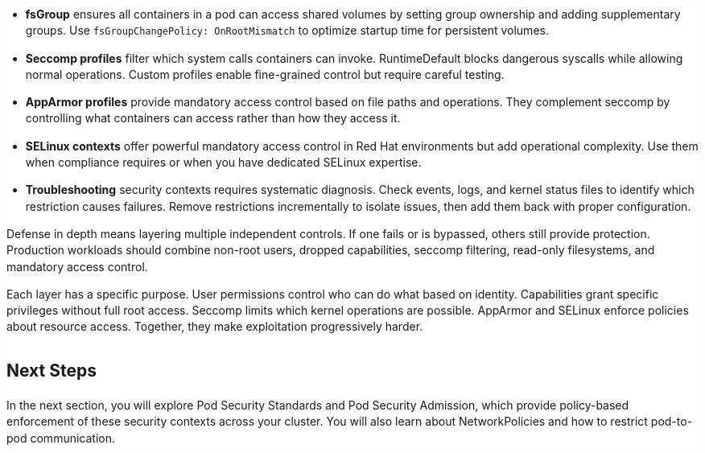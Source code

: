* **fsGroup** ensures all containers in a pod can access shared volumes by setting group ownership and adding supplementary groups. Use `fsGroupChangePolicy: OnRootMismatch` to optimize startup time for persistent volumes.

* **Seccomp profiles** filter which system calls containers can invoke. RuntimeDefault blocks dangerous syscalls while allowing normal operations. Custom profiles enable fine-grained control but require careful testing.

* **AppArmor profiles** provide mandatory access control based on file paths and operations. They complement seccomp by controlling what containers can access rather than how they access it.

* **SELinux contexts** offer powerful mandatory access control in Red Hat environments but add operational complexity. Use them when compliance requires or when you have dedicated SELinux expertise.

* **Troubleshooting** security contexts requires systematic diagnosis. Check events, logs, and kernel status files to identify which restriction causes failures. Remove restrictions incrementally to isolate issues, then add them back with proper configuration.

Defense in depth means layering multiple independent controls. If one fails or is bypassed, others still provide protection. Production workloads should combine non-root users, dropped capabilities, seccomp filtering, read-only filesystems, and mandatory access control.

Each layer has a specific purpose. User permissions control who can do what based on identity. Capabilities grant specific privileges without full root access. Seccomp limits which kernel operations are possible. AppArmor and SELinux enforce policies about resource access. Together, they make exploitation progressively harder.

## Next Steps

In the next section, you will explore Pod Security Standards and Pod Security Admission, which provide policy-based enforcement of these security contexts across your cluster. You will also learn about NetworkPolicies and how to restrict pod-to-pod communication.
